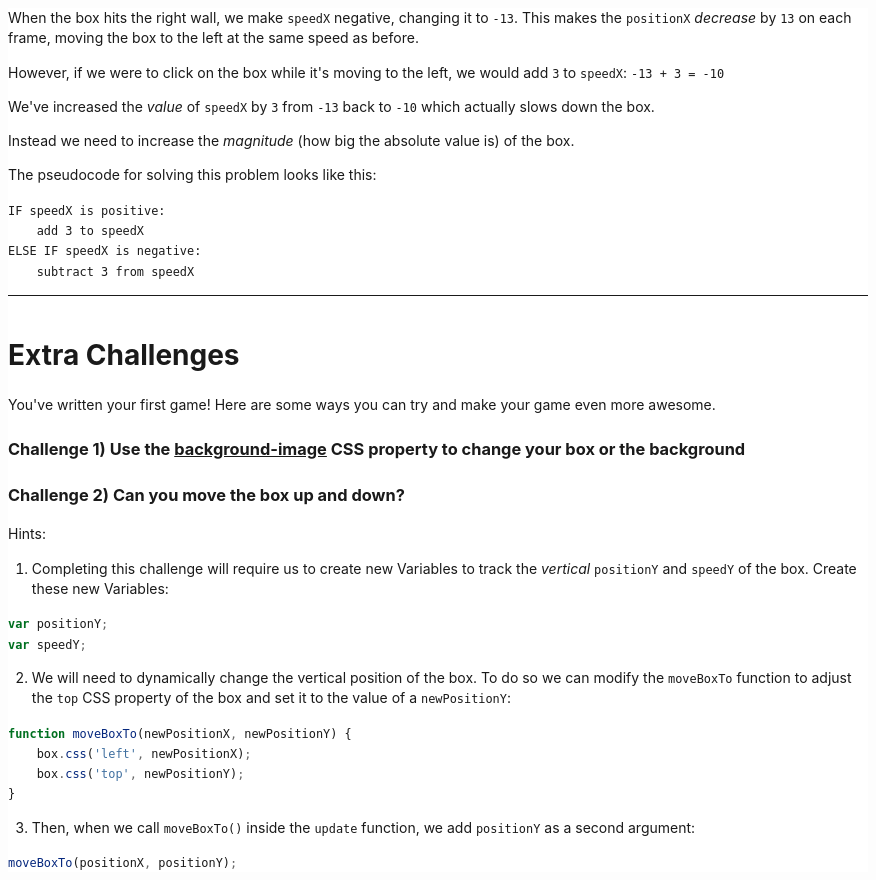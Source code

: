 When the box hits the right wall, we make `speedX` negative, changing it to `-13`. This makes the `positionX` _decrease_ by `13` on each frame, moving the box to the left at the same speed as before. 

However, if we were to click on the box while it's moving to the left, we would add `3` to `speedX`: `-13 + 3 = -10`

We've increased the _value_ of `speedX` by `3` from `-13` back to `-10` which actually slows down the box.

Instead we need to increase the _magnitude_ (how big the absolute value is) of the box.

The pseudocode for solving this problem looks like this:
```
IF speedX is positive:
    add 3 to speedX
ELSE IF speedX is negative:
    subtract 3 from speedX
```
 
<hr>

# Extra Challenges

You've written your first game! Here are some ways you can try and make your game even more awesome.

### Challenge 1) Use the [background-image](http://www.w3schools.com/cssref/pr_background-image.asp) CSS property to change your box or the background

### Challenge 2) Can you move the box up and down?
Hints: 
1) Completing this challenge will require us to create new Variables to track the *vertical* `positionY` and `speedY` of the box. Create these new Variables:

```javascript
var positionY;
var speedY;
```
    
2) We will need to dynamically change the vertical position of the box. To do so we can modify the `moveBoxTo` function to adjust the `top` CSS property of the box and set it to the value of a `newPositionY`:

```javascript
function moveBoxTo(newPositionX, newPositionY) {
    box.css('left', newPositionX);
    box.css('top', newPositionY);
}
```        

3) Then, when we call `moveBoxTo()` inside the `update` function, we add `positionY` as a second argument:

```js
moveBoxTo(positionX, positionY);
```
    